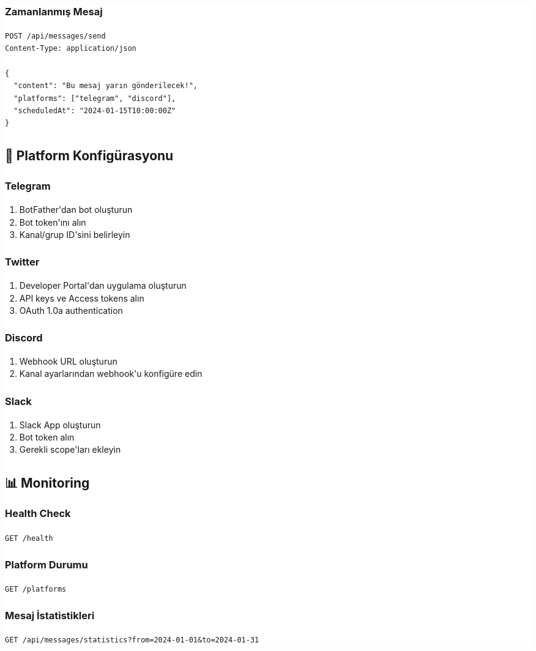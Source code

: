 ### Zamanlanmış Mesaj

```http
POST /api/messages/send
Content-Type: application/json

{
  "content": "Bu mesaj yarın gönderilecek!",
  "platforms": ["telegram", "discord"],
  "scheduledAt": "2024-01-15T10:00:00Z"
}
```

## 🔧 Platform Konfigürasyonu

### Telegram
1. BotFather'dan bot oluşturun
2. Bot token'ını alın
3. Kanal/grup ID'sini belirleyin

### Twitter
1. Developer Portal'dan uygulama oluşturun
2. API keys ve Access tokens alın
3. OAuth 1.0a authentication

### Discord
1. Webhook URL oluşturun
2. Kanal ayarlarından webhook'u konfigüre edin

### Slack
1. Slack App oluşturun
2. Bot token alın
3. Gerekli scope'ları ekleyin

## 📊 Monitoring

### Health Check
```http
GET /health
```

### Platform Durumu
```http
GET /platforms
```

### Mesaj İstatistikleri
```http
GET /api/messages/statistics?from=2024-01-01&to=2024-01-31
```
